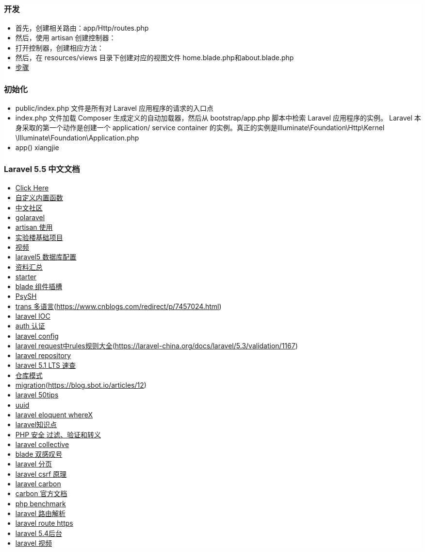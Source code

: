 ### 开发
- 首先，创建相关路由：app/Http/routes.php
- 然后，使用 artisan 创建控制器：
- 打开控制器，创建相应方法：
- 然后，在 resources/views 目录下创建对应的视图文件 home.blade.php和about.blade.php
- [步骤](https://blog.csdn.net/u014665013/article/details/77801111)

### 初始化
- public/index.php 文件是所有对 Laravel 应用程序的请求的入口点
- index.php 文件加载 Composer 生成定义的自动加载器，然后从 bootstrap/app.php 脚本中检索 Laravel 应用程序的实例。
Laravel 本身采取的第一个动作是创建一个 application/ service container 的实例。真正的实例是Illuminate\Foundation\Http\Kernel \Illuminate\Foundation\Application.php
- app() xiangjie

### Laravel 5.5 中文文档
- [Click Here](https://www.v2ex.com/t/389697#reply5)
- [自定义内置函数](http://laravelacademy.org/post/205.html#ipt_kb_toc_205_59)
- [中文社区](https://laravel-china.org/)
- [golaravel](http://www.golaravel.com/)
- [artisan 使用](https://blog.csdn.net/aaroun/article/details/79140618)
- [实验楼基础项目](https://www.shiyanlou.com/courses/running)
- [视频](https://www.imooc.com/learn/702)
- [laravel5 数据库配置](https://blog.csdn.net/zjiang1994/article/details/52600135)
- [资料汇总](https://github.com/chiraggude/awesome-laravel)
- [starter](https://github.com/bestmomo/laravel5-example)
- [blade 组件插槽](https://segmentfault.com/a/1190000010864876)
- [PsySH](http://blog.jobbole.com/99110/)
- [trans 多语言](https://blog.csdn.net/iong_l/article/details/69397586)(https://www.cnblogs.com/redirect/p/7457024.html)
- [laravel IOC](https://www.cnblogs.com/lpfuture/p/5578274.html)
- [auth 认证](https://blog.csdn.net/realghost/article/details/52558962)
- [laravel config](https://www.jianshu.com/u/3275508ab630)
- [laravel request中rules规则大全](https://blog.csdn.net/qq_35641923/article/details/79174555)(https://laravel-china.org/docs/laravel/5.3/validation/1167)
- [laravel repository](https://www.cnblogs.com/Stone--world/p/4756043.html)
- [laravel 5.1 LTS 速查](https://cs.laravel-china.org/)
- [仓库模式](https://www.cnblogs.com/xiaoqian1993/p/6207476.html)
- [migration](https://blog.csdn.net/u013230444/article/details/70226161)(https://blog.sbot.io/articles/12)
- [laravel 50tips](https://www.cnblogs.com/wuoshiwzm/p/6086164.html)
- [uuid](https://blog.csdn.net/yang_yun_hao/article/details/81540221)
- [laravel eloquent whereX](https://www.cnblogs.com/summerblue/p/8871999.html)
- [laravel知识点](http://www.itdaan.com/blog/2016/04/08/7662fbf52970cd3d7dfcc0447e40e9cc.html)
- [PHP 安全 过滤、验证和转义](https://laravelacademy.org/post/4610.html)
- [laravel collective](https://laravelcollective.com/docs/5.2/html#form-model-binding)
- [blade 双感叹号](https://blog.csdn.net/u014665013/article/details/77801111)
- [laravel 分页](https://www.cnblogs.com/timeismoney/p/7082444.html)
- [laravel csrf 原理](https://www.cnblogs.com/GBWSHUSHU/p/6957324.html)
- [laravel carbon](https://blog.csdn.net/gengfu_php/article/details/78307950)
- [carbon 官方文档](https://carbon.nesbot.com/)
- [php benchmark](http://www.phpbenchmarks.com/en/comparator/compare.html?components=zend-framework-3.0%7Esymfony-4.0%7Esymfony-3.4%7Esymfony-2.8%7Elaravel-5.5%7Elaravel-5.4&benchmarkType=all&benchmarkTools=apache-bench&phpVersions=php-7.1%7Ephp-7.2%7Ephp-7.0&concurrencies=)
- [laravel 路由解析](https://segmentfault.com/a/1190000008886761)
- [laravel route https](https://www.e-learn.cn/content/wangluowenzhang/20309)
- [laravel 5.4后台](https://www.v2ex.com/t/346658#reply18)
- [laravel 视频](https://www.codecasts.com/lessons)
